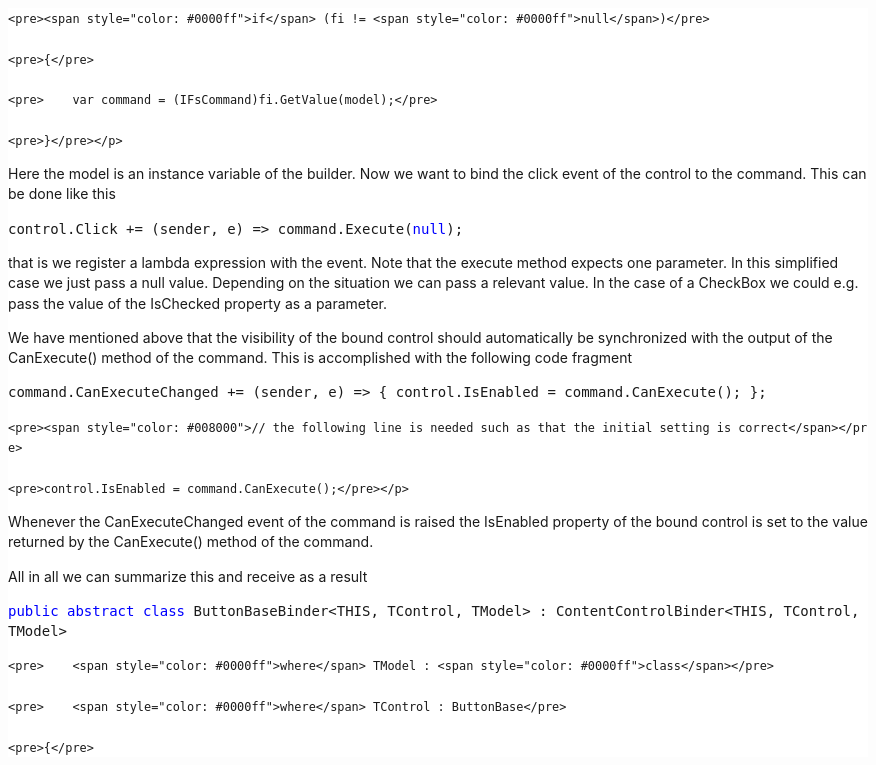    <pre><span style="color: #0000ff">if</span> (fi != <span style="color: #0000ff">null</span>)</pre>
    
    <pre>{</pre>
    
    <pre>    var command = (IFsCommand)fi.GetValue(model);</pre>
    
    <pre>}</pre></p>
  </div>
</div>

Here the model is an instance variable of the builder. Now we want to bind the click event of the control to the command. This can be done like this

<div>
  <div>
    <pre>control.Click += (sender, e) =&gt; command.Execute(<span style="color: #0000ff">null</span>);</pre></p>
  </div>
</div>

that is we register a lambda expression with the event. Note that the execute method expects one parameter. In this simplified case we just pass a null value. Depending on the situation we can pass a relevant value. In the case of a CheckBox we could e.g. pass the value of the IsChecked property as a parameter.

We have mentioned above that the visibility of the bound control should automatically be synchronized with the output of the CanExecute() method of the command. This is accomplished with the following code fragment

<div>
  <div>
    <pre>command.CanExecuteChanged += (sender, e) =&gt; { control.IsEnabled = command.CanExecute(); };</pre>
    
    <pre><span style="color: #008000">// the following line is needed such as that the initial setting is correct</span></pre>
    
    <pre>control.IsEnabled = command.CanExecute();</pre></p>
  </div>
</div>

Whenever the CanExecuteChanged event of the command is raised the IsEnabled property of the bound control is set to the value returned by the CanExecute() method of the command.

All in all we can summarize this and receive as a result

<div>
  <div>
    <pre><span style="color: #0000ff">public</span> <span style="color: #0000ff">abstract</span> <span style="color: #0000ff">class</span> ButtonBaseBinder&lt;THIS, TControl, TModel&gt; : ContentControlBinder&lt;THIS, TControl, TModel&gt;</pre>
    
    <pre>    <span style="color: #0000ff">where</span> TModel : <span style="color: #0000ff">class</span></pre>
    
    <pre>    <span style="color: #0000ff">where</span> TControl : ButtonBase</pre>
    
    <pre>{</pre>
    